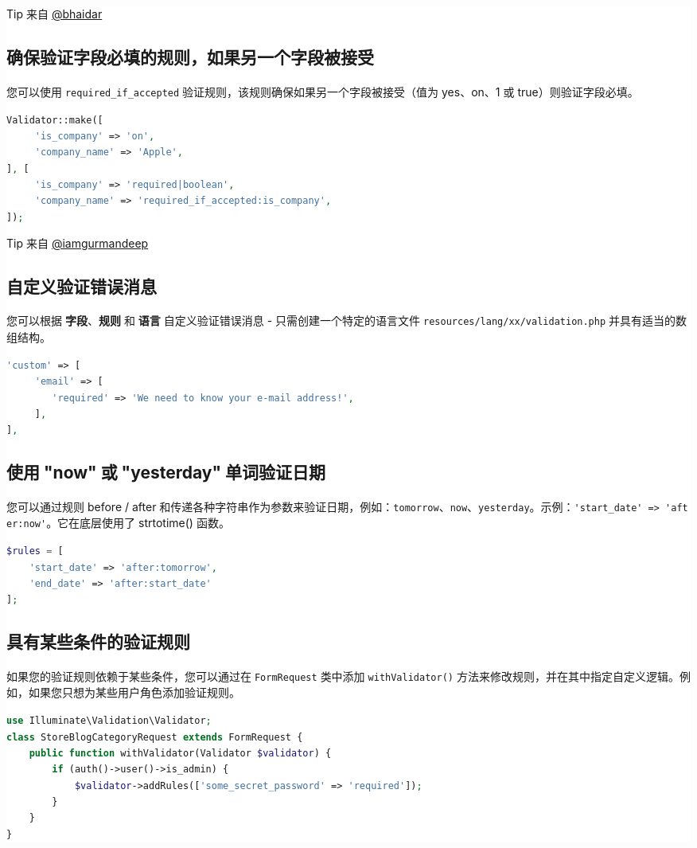 Tip 来自 [@bhaidar](https://twitter.com/bhaidar/status/1574715518501666817)

## 确保验证字段必填的规则，如果另一个字段被接受

您可以使用 `required_if_accepted` 验证规则，该规则确保如果另一个字段被接受（值为 yes、on、1 或 true）则验证字段必填。

```php
Validator::make([
     'is_company' => 'on',
     'company_name' => 'Apple',
], [
     'is_company' => 'required|boolean',
     'company_name' => 'required_if_accepted:is_company',
]);
```

Tip 来自 [@iamgurmandeep](https://twitter.com/iamgurmandeep/status/1583420332693749761)

## 自定义验证错误消息

您可以根据 **字段**、**规则** 和 **语言** 自定义验证错误消息 - 只需创建一个特定的语言文件 `resources/lang/xx/validation.php` 并具有适当的数组结构。

```php
'custom' => [
     'email' => [
        'required' => 'We need to know your e-mail address!',
     ],
],
```

## 使用 "now" 或 "yesterday" 单词验证日期

您可以通过规则 before / after 和传递各种字符串作为参数来验证日期，例如：`tomorrow`、`now`、`yesterday`。示例：`'start_date' => 'after:now'`。它在底层使用了 strtotime() 函数。

```php
$rules = [
    'start_date' => 'after:tomorrow',
    'end_date' => 'after:start_date'
];
```

## 具有某些条件的验证规则

如果您的验证规则依赖于某些条件，您可以通过在 `FormRequest` 类中添加 `withValidator()` 方法来修改规则，并在其中指定自定义逻辑。例如，如果您只想为某些用户角色添加验证规则。

```php
use Illuminate\Validation\Validator;
class StoreBlogCategoryRequest extends FormRequest {
    public function withValidator(Validator $validator) {
        if (auth()->user()->is_admin) {
            $validator->addRules(['some_secret_password' => 'required']);
        }
    }
}
```
